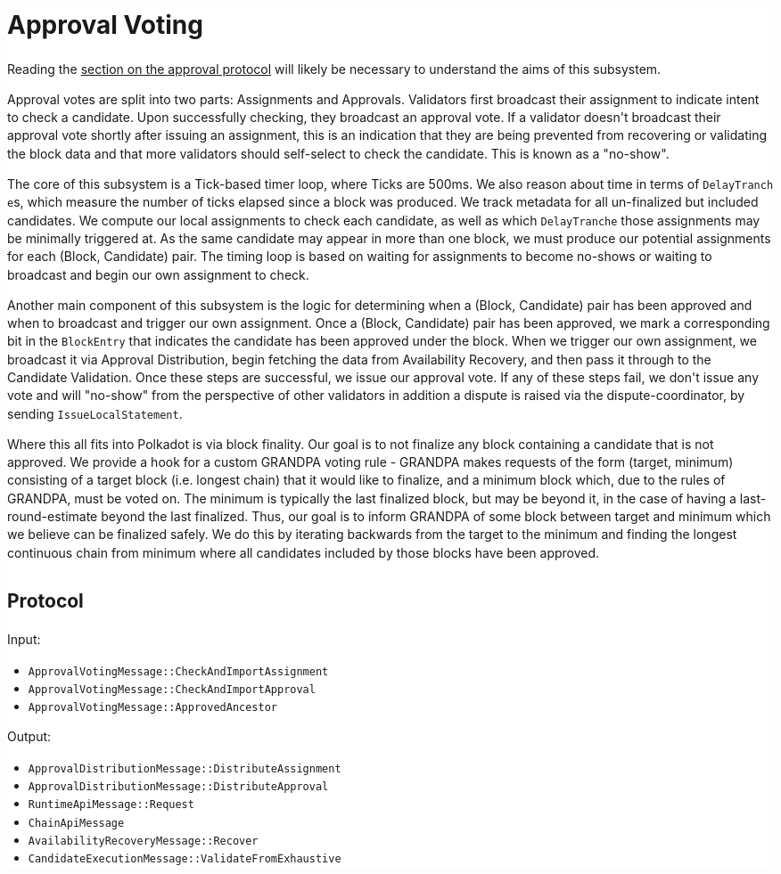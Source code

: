 # Approval Voting

Reading the [section on the approval protocol](../../protocol-approval.md) will likely be necessary to understand the aims of this subsystem.

Approval votes are split into two parts: Assignments and Approvals. Validators first broadcast their assignment to indicate intent to check a candidate. Upon successfully checking, they broadcast an approval vote. If a validator doesn't broadcast their approval vote shortly after issuing an assignment, this is an indication that they are being prevented from recovering or validating the block data and that more validators should self-select to check the candidate. This is known as a "no-show".

The core of this subsystem is a Tick-based timer loop, where Ticks are 500ms. We also reason about time in terms of `DelayTranche`s, which measure the number of ticks elapsed since a block was produced. We track metadata for all un-finalized but included candidates. We compute our local assignments to check each candidate, as well as which `DelayTranche` those assignments may be minimally triggered at. As the same candidate may appear in more than one block, we must produce our potential assignments for each (Block, Candidate) pair. The timing loop is based on waiting for assignments to become no-shows or waiting to broadcast and begin our own assignment to check.

Another main component of this subsystem is the logic for determining when a (Block, Candidate) pair has been approved and when to broadcast and trigger our own assignment. Once a (Block, Candidate) pair has been approved, we mark a corresponding bit in the `BlockEntry` that indicates the candidate has been approved under the block. When we trigger our own assignment, we broadcast it via Approval Distribution, begin fetching the data from Availability Recovery, and then pass it through to the Candidate Validation. Once these steps are successful, we issue our approval vote. If any of these steps fail, we don't issue any vote and will "no-show" from the perspective of other validators in addition a dispute is raised via the dispute-coordinator, by sending `IssueLocalStatement`.

Where this all fits into Polkadot is via block finality. Our goal is to not finalize any block containing a candidate that is not approved. We provide a hook for a custom GRANDPA voting rule - GRANDPA makes requests of the form (target, minimum) consisting of a target block (i.e. longest chain) that it would like to finalize, and a minimum block which, due to the rules of GRANDPA, must be voted on. The minimum is typically the last finalized block, but may be beyond it, in the case of having a last-round-estimate beyond the last finalized. Thus, our goal is to inform GRANDPA of some block between target and minimum which we believe can be finalized safely. We do this by iterating backwards from the target to the minimum and finding the longest continuous chain from minimum where all candidates included by those blocks have been approved.

## Protocol

Input:
  - `ApprovalVotingMessage::CheckAndImportAssignment`
  - `ApprovalVotingMessage::CheckAndImportApproval`
  - `ApprovalVotingMessage::ApprovedAncestor`

Output:
  - `ApprovalDistributionMessage::DistributeAssignment`
  - `ApprovalDistributionMessage::DistributeApproval`
  - `RuntimeApiMessage::Request`
  - `ChainApiMessage`
  - `AvailabilityRecoveryMessage::Recover`
  - `CandidateExecutionMessage::ValidateFromExhaustive`
